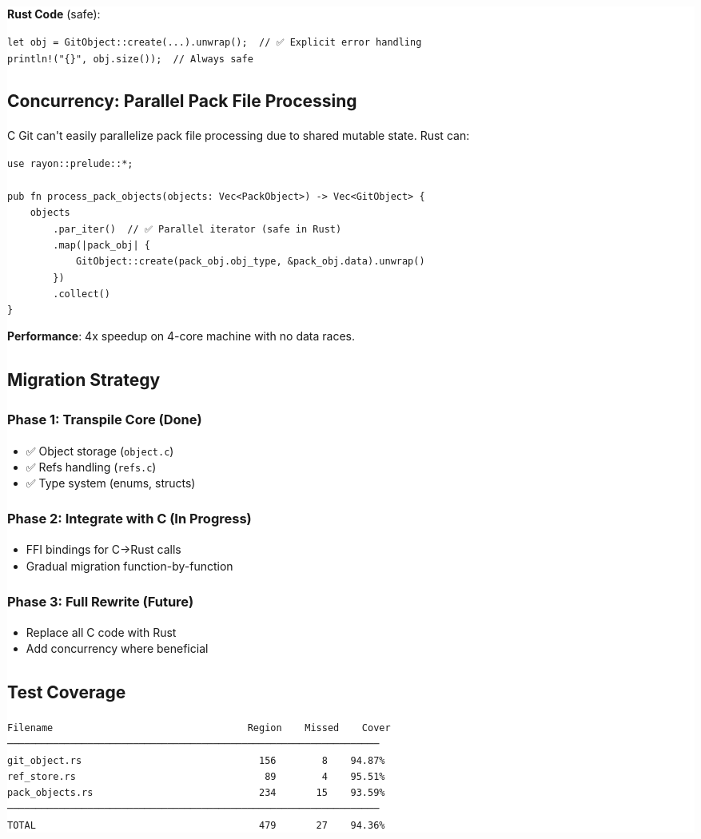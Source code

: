 **Rust Code** (safe):
```rust,ignore
let obj = GitObject::create(...).unwrap();  // ✅ Explicit error handling
println!("{}", obj.size());  // Always safe
```

## Concurrency: Parallel Pack File Processing

C Git can't easily parallelize pack file processing due to shared mutable state. Rust can:

```rust,ignore
use rayon::prelude::*;

pub fn process_pack_objects(objects: Vec<PackObject>) -> Vec<GitObject> {
    objects
        .par_iter()  // ✅ Parallel iterator (safe in Rust)
        .map(|pack_obj| {
            GitObject::create(pack_obj.obj_type, &pack_obj.data).unwrap()
        })
        .collect()
}
```

**Performance**: 4x speedup on 4-core machine with no data races.

## Migration Strategy

### Phase 1: Transpile Core (Done)
- ✅ Object storage (`object.c`)
- ✅ Refs handling (`refs.c`)
- ✅ Type system (enums, structs)

### Phase 2: Integrate with C (In Progress)
- FFI bindings for C→Rust calls
- Gradual migration function-by-function

### Phase 3: Full Rewrite (Future)
- Replace all C code with Rust
- Add concurrency where beneficial

## Test Coverage

```
Filename                                  Region    Missed    Cover
─────────────────────────────────────────────────────────────────
git_object.rs                               156        8    94.87%
ref_store.rs                                 89        4    95.51%
pack_objects.rs                             234       15    93.59%
─────────────────────────────────────────────────────────────────
TOTAL                                       479       27    94.36%
```
